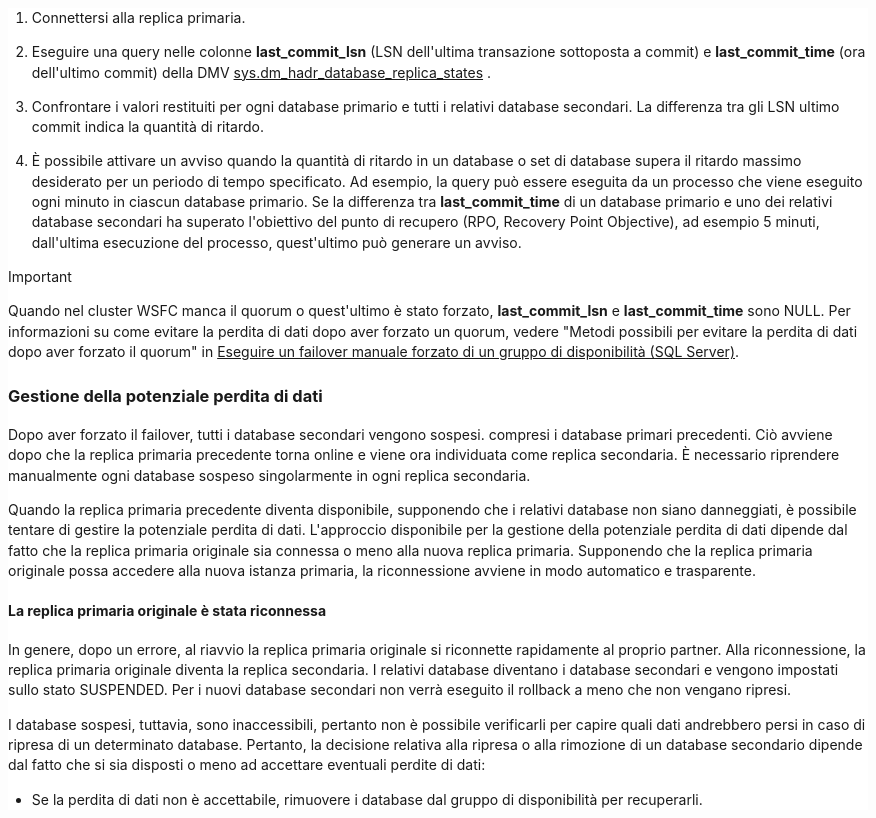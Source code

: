 1.  Connettersi alla replica primaria.  
  
2.  Eseguire una query nelle colonne **last_commit_lsn** (LSN dell'ultima transazione sottoposta a commit) e **last_commit_time** (ora dell'ultimo commit) della DMV [sys.dm_hadr_database_replica_states](../../../relational-databases/system-dynamic-management-views/sys-dm-hadr-database-replica-states-transact-sql.md) .  
  
3.  Confrontare i valori restituiti per ogni database primario e tutti i relativi database secondari. La differenza tra gli LSN ultimo commit indica la quantità di ritardo.  
  
4.  È possibile attivare un avviso quando la quantità di ritardo in un database o set di database supera il ritardo massimo desiderato per un periodo di tempo specificato. Ad esempio, la query può essere eseguita da un processo che viene eseguito ogni minuto in ciascun database primario. Se la differenza tra **last_commit_time** di un database primario e uno dei relativi database secondari ha superato l'obiettivo del punto di recupero (RPO, Recovery Point Objective), ad esempio 5 minuti, dall'ultima esecuzione del processo, quest'ultimo può generare un avviso.  
  
> [!IMPORTANT]  
>  Quando nel cluster WSFC manca il quorum o quest'ultimo è stato forzato, **last_commit_lsn** e **last_commit_time** sono NULL. Per informazioni su come evitare la perdita di dati dopo aver forzato un quorum, vedere "Metodi possibili per evitare la perdita di dati dopo aver forzato il quorum" in [Eseguire un failover manuale forzato di un gruppo di disponibilità &#40;SQL Server&#41;](../../../database-engine/availability-groups/windows/perform-a-forced-manual-failover-of-an-availability-group-sql-server.md).  
  
###  <a name="managing-the-potential-data-loss"></a><a name="ForcedFailoverManagingDataLoss"></a> Gestione della potenziale perdita di dati  
 Dopo aver forzato il failover, tutti i database secondari vengono sospesi. compresi i database primari precedenti. Ciò avviene dopo che la replica primaria precedente torna online e viene ora individuata come replica secondaria. È necessario riprendere manualmente ogni database sospeso singolarmente in ogni replica secondaria.  
  
 Quando la replica primaria precedente diventa disponibile, supponendo che i relativi database non siano danneggiati, è possibile tentare di gestire la potenziale perdita di dati. L'approccio disponibile per la gestione della potenziale perdita di dati dipende dal fatto che la replica primaria originale sia connessa o meno alla nuova replica primaria. Supponendo che la replica primaria originale possa accedere alla nuova istanza primaria, la riconnessione avviene in modo automatico e trasparente.  
  
#### <a name="the-original-primary-replica-has-reconnected"></a>La replica primaria originale è stata riconnessa  
 In genere, dopo un errore, al riavvio la replica primaria originale si riconnette rapidamente al proprio partner. Alla riconnessione, la replica primaria originale diventa la replica secondaria. I relativi database diventano i database secondari e vengono impostati sullo stato SUSPENDED. Per i nuovi database secondari non verrà eseguito il rollback a meno che non vengano ripresi.  
  
 I database sospesi, tuttavia, sono inaccessibili, pertanto non è possibile verificarli per capire quali dati andrebbero persi in caso di ripresa di un determinato database. Pertanto, la decisione relativa alla ripresa o alla rimozione di un database secondario dipende dal fatto che si sia disposti o meno ad accettare eventuali perdite di dati:  
  
-   Se la perdita di dati non è accettabile, rimuovere i database dal gruppo di disponibilità per recuperarli.  
  